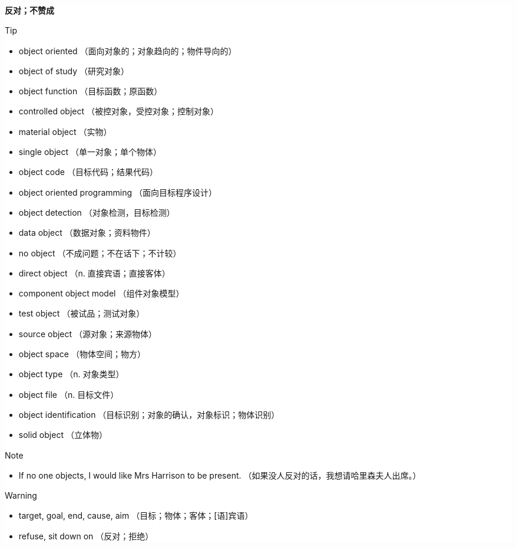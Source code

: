 **反对；不赞成**

> [!TIP]
>
> - object oriented （面向对象的；对象趋向的；物件导向的）
>
> - object of study （研究对象）
>
> - object function （目标函数；原函数）
>
> - controlled object （被控对象，受控对象；控制对象）
>
> - material object （实物）
>
> - single object （单一对象；单个物体）
>
> - object code （目标代码；结果代码）
>
> - object oriented programming （面向目标程序设计）
>
> - object detection （对象检测，目标检测）
>
> - data object （数据对象；资料物件）
>
> - no object （不成问题；不在话下；不计较）
>
> - direct object （n. 直接宾语；直接客体）
>
> - component object model （组件对象模型）
>
> - test object （被试品；测试对象）
>
> - source object （源对象；来源物体）
>
> - object space （物体空间；物方）
>
> - object type （n. 对象类型）
>
> - object file （n. 目标文件）
>
> - object identification （目标识别；对象的确认，对象标识；物体识别）
>
> - solid object （立体物）
>

> [!NOTE]
>
> - If no one objects, I would like Mrs Harrison to be present. （如果没人反对的话，我想请哈里森夫人出席。）
>

> [!WARNING]
>
> - target, goal, end, cause, aim （目标；物体；客体；[语]宾语）
>
> - refuse, sit down on （反对；拒绝）
>

